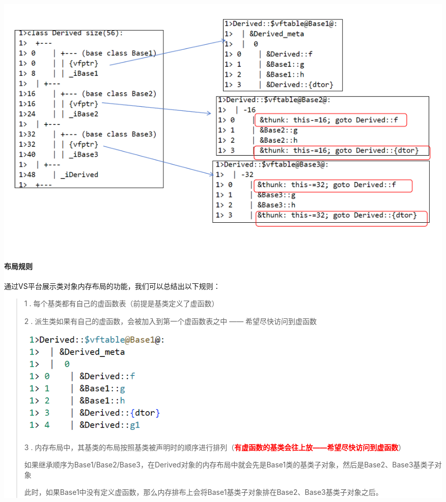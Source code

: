 ![image-20231104102414441](8.多态.assets/image-20231104102414441.png)

#### 布局规则

通过VS平台展示类对象内存布局的功能，我们可以总结出以下规则：

> 1 .  每个基类都有自己的虚函数表（前提是基类定义了虚函数）
>
> 2 .  派生类如果有自己的虚函数，会被加入到第一个虚函数表之中 —— 希望尽快访问到虚函数
>
> <img src="8.多态.assets/image-20231104102926431.png" alt="image-20231104102926431" style="zoom:80%;" />
>
> 
>
> 3 .  内存布局中，其基类的布局按照基类被声明时的顺序进行排列（<font color=red>**有虚函数的基类会往上放——希望尽快访问到虚函数**</font>）
>
> 如果继承顺序为Base1/Base2/Base3，在Derived对象的内存布局中就会先是Base1类的基类子对象，然后是Base2、Base3基类子对象
>
> 此时，如果Base1中没有定义虚函数，那么内存排布上会将Base1基类子对象排在Base2、Base3基类子对象之后。
>